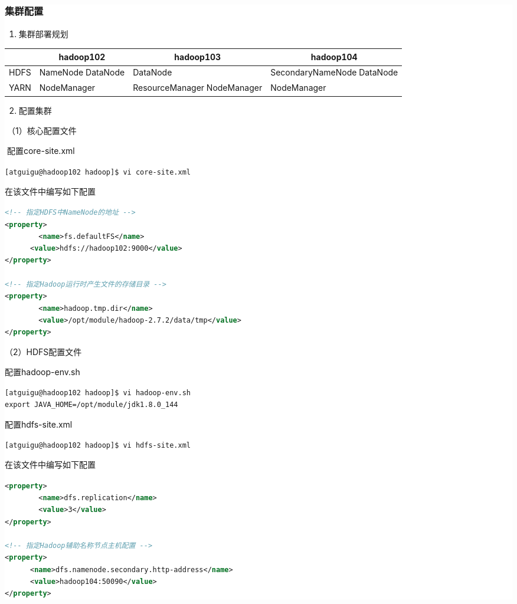 ### 集群配置

1.	集群部署规划

|      | hadoop102         | hadoop103                   | hadoop104                  |
| ---- | ----------------- | --------------------------- | -------------------------- |
| HDFS | NameNode DataNode | DataNode                    | SecondaryNameNode DataNode |
| YARN | NodeManager       | ResourceManager NodeManager | NodeManager                |

2.	配置集群

​	（1）核心配置文件

​	配置core-site.xml

```shell
[atguigu@hadoop102 hadoop]$ vi core-site.xml
```

在该文件中编写如下配置

```xml
<!-- 指定HDFS中NameNode的地址 -->
<property>
		<name>fs.defaultFS</name>
      <value>hdfs://hadoop102:9000</value>
</property>

<!-- 指定Hadoop运行时产生文件的存储目录 -->
<property>
		<name>hadoop.tmp.dir</name>
		<value>/opt/module/hadoop-2.7.2/data/tmp</value>
</property>
```

（2）HDFS配置文件

配置hadoop-env.sh

```shell
[atguigu@hadoop102 hadoop]$ vi hadoop-env.sh
export JAVA_HOME=/opt/module/jdk1.8.0_144
```

配置hdfs-site.xml

```shell
[atguigu@hadoop102 hadoop]$ vi hdfs-site.xml
```

在该文件中编写如下配置

```xml
<property>
		<name>dfs.replication</name>
		<value>3</value>
</property>

<!-- 指定Hadoop辅助名称节点主机配置 -->
<property>
      <name>dfs.namenode.secondary.http-address</name>
      <value>hadoop104:50090</value>
</property>
```
